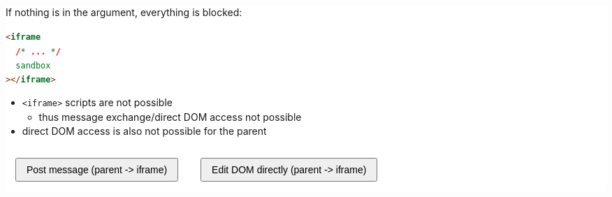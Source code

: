 If nothing is in the argument, everything is blocked:

```html
<iframe
  /* ... */
  sandbox
></iframe>
```

- `<iframe>` scripts are not possible
  - thus message exchange/direct DOM access not possible
- direct DOM access is also not possible for the parent

<iframe
  id="iframeCounterSandbox"
  title="iframe Example counter"
  src="../../html/iframe_counter.html"
  width="100%"
  height="260px"
  sandbox
></iframe>
<button
  id="incrementSandbox"
  style="font-size: 1rem; padding: 0.5rem 1rem; margin: 1rem;"
  >
  Post message (parent -> iframe)
</button>
<button
  id="editSandbox"
  style="font-size: 1rem; padding: 0.5rem 1rem; margin: 1rem;"
  >
  Edit DOM directly (parent -> iframe)
</button>
<script>
  const incrementSandbox = document.getElementById("incrementSandbox");
  const editSandbox = document.getElementById("editSandbox");
  incrementSandbox.addEventListener("click", () => {
    const iframe = document.getElementById("iframeCounterSandbox");
    iframe.contentWindow.postMessage("increment", "*");
  });
  editSandbox.addEventListener("click", () => {
    const iframe = document.getElementById("iframeCounterSandbox");
    const buttons = iframe.contentWindow.document.querySelectorAll("button");
      const originalColors = Array.from(buttons).map(b => b.style.backgroundColor);
      // Make buttons red
      buttons.forEach(b => b.style.backgroundColor = "red");
      // Reset after 2 seconds
      setTimeout(() => {
        buttons.forEach((b, i) => b.style.backgroundColor = originalColors[i]);
      }, 500);
  });
</script>
